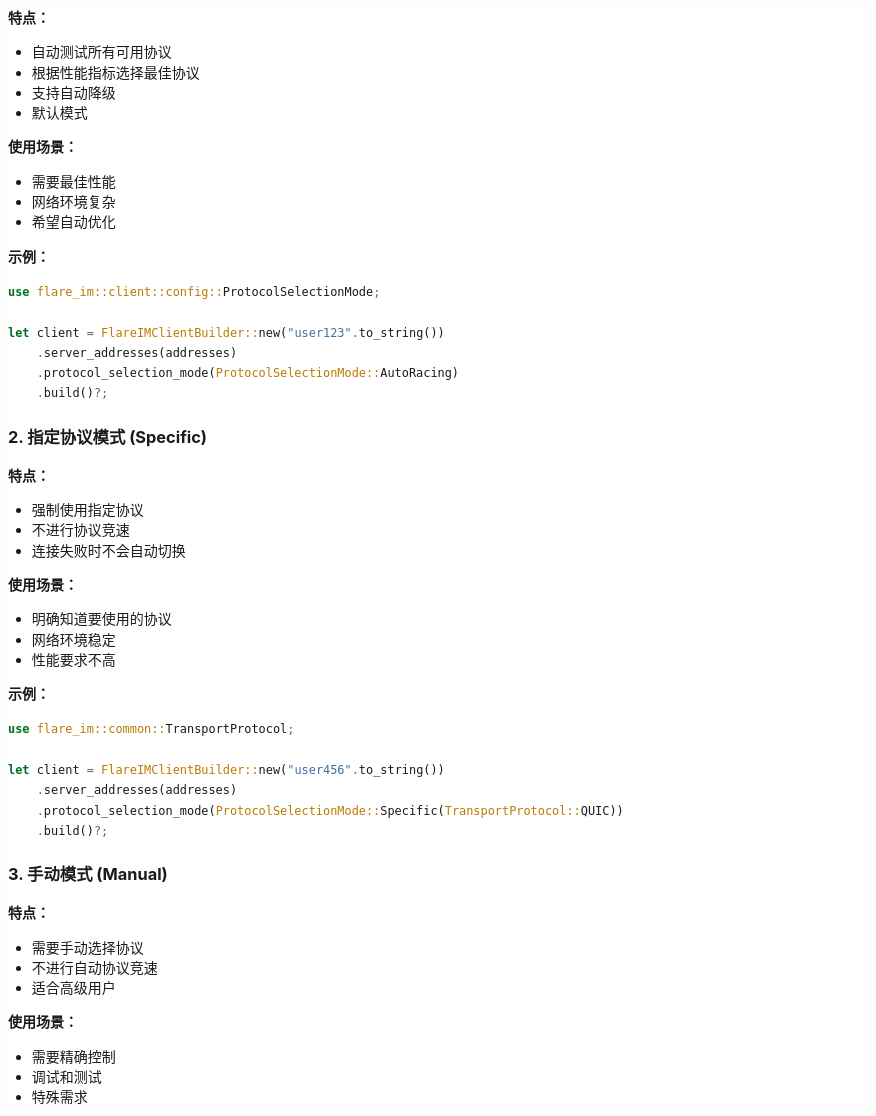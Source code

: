 **特点：**
- 自动测试所有可用协议
- 根据性能指标选择最佳协议
- 支持自动降级
- 默认模式

**使用场景：**
- 需要最佳性能
- 网络环境复杂
- 希望自动优化

**示例：**
```rust
use flare_im::client::config::ProtocolSelectionMode;

let client = FlareIMClientBuilder::new("user123".to_string())
    .server_addresses(addresses)
    .protocol_selection_mode(ProtocolSelectionMode::AutoRacing)
    .build()?;
```

### 2. 指定协议模式 (Specific)

**特点：**
- 强制使用指定协议
- 不进行协议竞速
- 连接失败时不会自动切换

**使用场景：**
- 明确知道要使用的协议
- 网络环境稳定
- 性能要求不高

**示例：**
```rust
use flare_im::common::TransportProtocol;

let client = FlareIMClientBuilder::new("user456".to_string())
    .server_addresses(addresses)
    .protocol_selection_mode(ProtocolSelectionMode::Specific(TransportProtocol::QUIC))
    .build()?;
```

### 3. 手动模式 (Manual)

**特点：**
- 需要手动选择协议
- 不进行自动协议竞速
- 适合高级用户

**使用场景：**
- 需要精确控制
- 调试和测试
- 特殊需求
